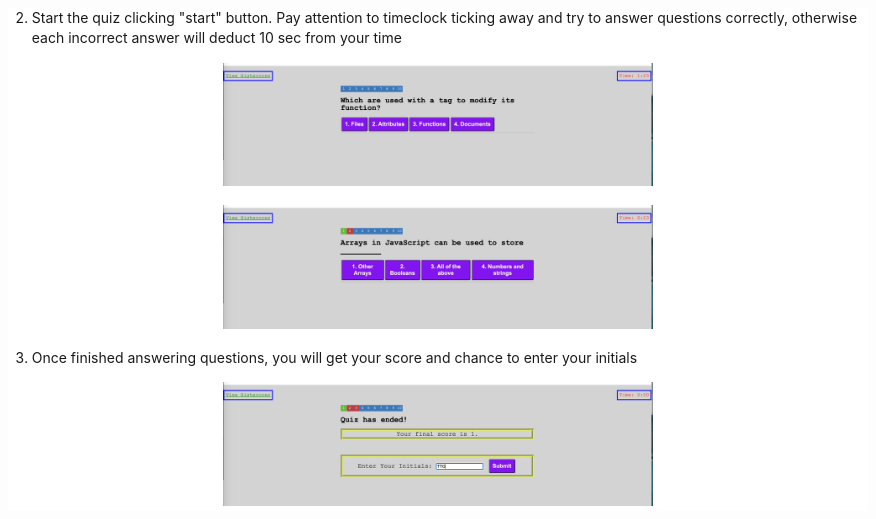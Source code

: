   2. Start the quiz clicking "start" button. Pay attention to timeclock ticking away and try to answer questions correctly, otherwise each incorrect answer will deduct 10 sec from your time 
  <p align="center" width="100%">
    <img src="./assets/images/questions-answers-pg.png" width="50%"/>
</p>
<p align="center" width="100%">
    <img src="./assets/images/correct-wrong-answer-colors.png" width="50%"/>
</p>

  3. Once finished answering questions, you will get your score and chance to enter your initials 
  <p align="center" width="100%">
    <img src="./assets/images/initials-pg.png" width="50%"/>
</p>
